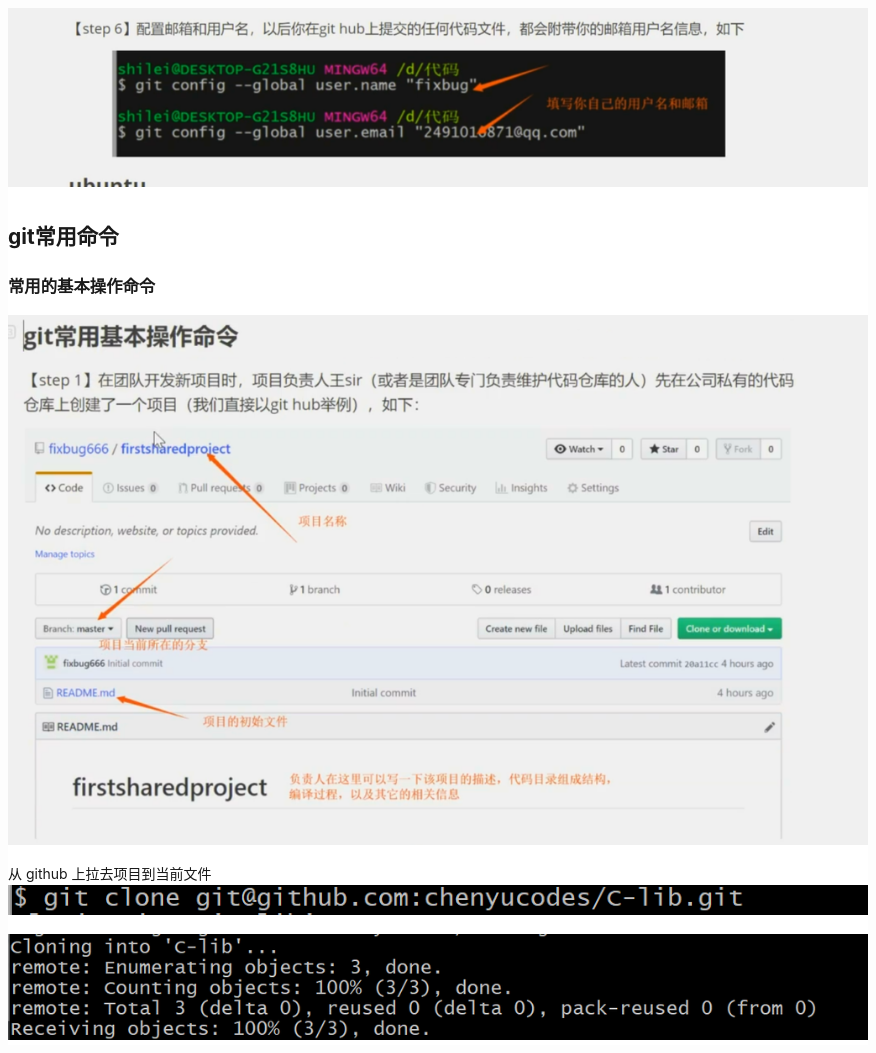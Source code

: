![ ](./image/QQ20250919-213948.png)



## git常用命令

### 常用的基本操作命令

![](./image/QQ20250919-220300.png)

 从 github 上拉去项目到当前文件![](./image/QQ20250919-222102.png)

![](./image/QQ20250919-222141.png)
